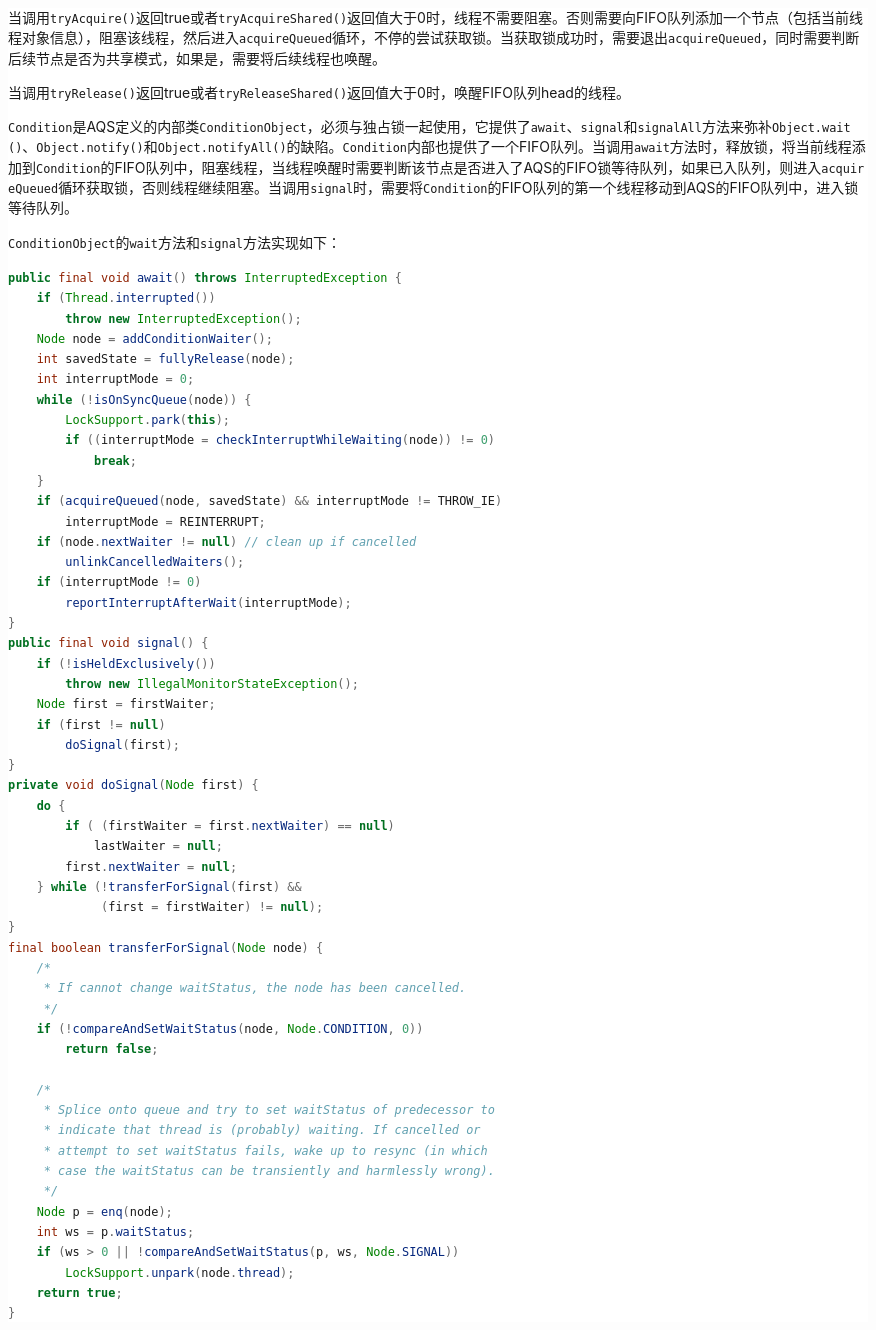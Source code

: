 当调用`tryAcquire()`返回true或者`tryAcquireShared()`返回值大于0时，线程不需要阻塞。否则需要向FIFO队列添加一个节点（包括当前线程对象信息），阻塞该线程，然后进入`acquireQueued`循环，不停的尝试获取锁。当获取锁成功时，需要退出`acquireQueued`，同时需要判断后续节点是否为共享模式，如果是，需要将后续线程也唤醒。

当调用`tryRelease()`返回true或者`tryReleaseShared()`返回值大于0时，唤醒FIFO队列head的线程。

`Condition`是AQS定义的内部类`ConditionObject`，必须与独占锁一起使用，它提供了`await`、`signal`和`signalAll`方法来弥补`Object.wait()`、`Object.notify()`和`Object.notifyAll()`的缺陷。`Condition`内部也提供了一个FIFO队列。当调用`await`方法时，释放锁，将当前线程添加到`Condition`的FIFO队列中，阻塞线程，当线程唤醒时需要判断该节点是否进入了AQS的FIFO锁等待队列，如果已入队列，则进入`acquireQueued`循环获取锁，否则线程继续阻塞。当调用`signal`时，需要将`Condition`的FIFO队列的第一个线程移动到AQS的FIFO队列中，进入锁等待队列。

`ConditionObject`的`wait`方法和`signal`方法实现如下：

```java
public final void await() throws InterruptedException {
    if (Thread.interrupted())
        throw new InterruptedException();
    Node node = addConditionWaiter();
    int savedState = fullyRelease(node);
    int interruptMode = 0;
    while (!isOnSyncQueue(node)) {
        LockSupport.park(this);
        if ((interruptMode = checkInterruptWhileWaiting(node)) != 0)
            break;
    }
    if (acquireQueued(node, savedState) && interruptMode != THROW_IE)
        interruptMode = REINTERRUPT;
    if (node.nextWaiter != null) // clean up if cancelled
        unlinkCancelledWaiters();
    if (interruptMode != 0)
        reportInterruptAfterWait(interruptMode);
}
public final void signal() {
    if (!isHeldExclusively())
        throw new IllegalMonitorStateException();
    Node first = firstWaiter;
    if (first != null)
        doSignal(first);
}
private void doSignal(Node first) {
    do {
        if ( (firstWaiter = first.nextWaiter) == null)
            lastWaiter = null;
        first.nextWaiter = null;
    } while (!transferForSignal(first) &&
             (first = firstWaiter) != null);
}
final boolean transferForSignal(Node node) {
    /*
     * If cannot change waitStatus, the node has been cancelled.
     */
    if (!compareAndSetWaitStatus(node, Node.CONDITION, 0))
        return false;

    /*
     * Splice onto queue and try to set waitStatus of predecessor to
     * indicate that thread is (probably) waiting. If cancelled or
     * attempt to set waitStatus fails, wake up to resync (in which
     * case the waitStatus can be transiently and harmlessly wrong).
     */
    Node p = enq(node);
    int ws = p.waitStatus;
    if (ws > 0 || !compareAndSetWaitStatus(p, ws, Node.SIGNAL))
        LockSupport.unpark(node.thread);
    return true;
}
```